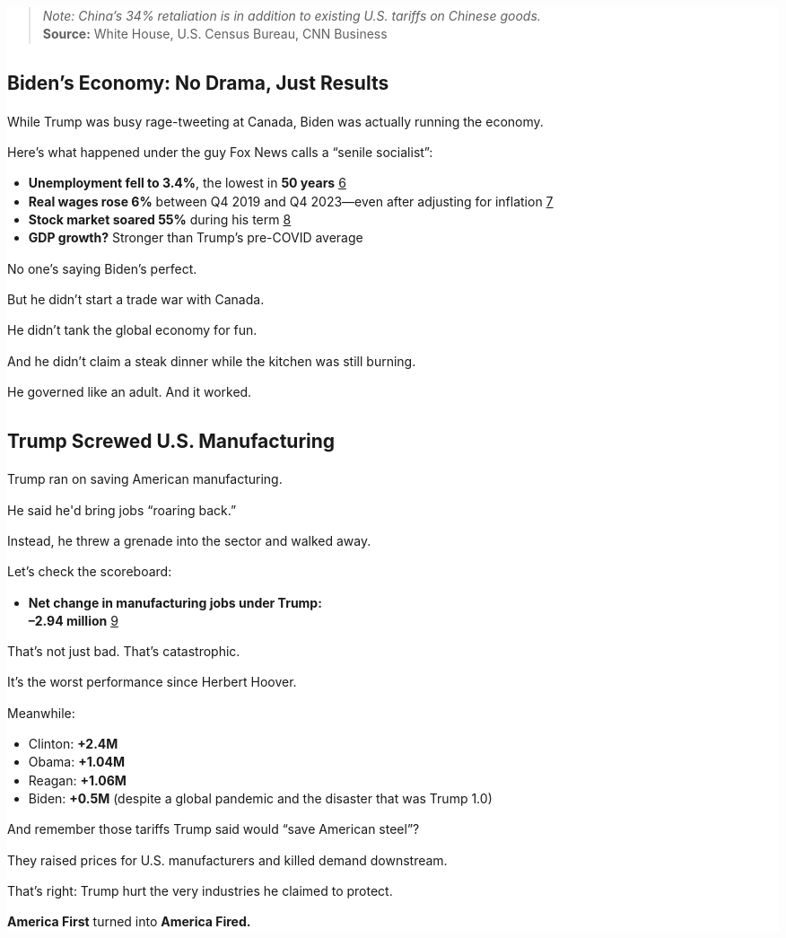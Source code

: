 > *Note: China’s 34% retaliation is in addition to existing U.S. tariffs on Chinese goods.*  
> **Source:** White House, U.S. Census Bureau, CNN Business

## Biden’s Economy: No Drama, Just Results

While Trump was busy rage-tweeting at Canada, Biden was actually running the economy.

Here’s what happened under the guy Fox News calls a “senile socialist”:

- **Unemployment fell to 3.4%**, the lowest in **50 years** [6](https://www.commerce.gov/news/blog/2023/02/news-unemployment-its-lowest-level-54-years)  
- **Real wages rose 6%** between Q4 2019 and Q4 2023—even after adjusting for inflation [7](https://cepr.net/publications/bidens-record-on-income-growth/)  
- **Stock market soared 55%** during his term [8](https://www.morningstar.com/news/marketwatch/20250119180/a-final-look-at-how-the-us-stock-market-performed-under-joe-biden)  
- **GDP growth?** Stronger than Trump’s pre-COVID average

No one’s saying Biden’s perfect.  

But he didn’t start a trade war with Canada.  

He didn’t tank the global economy for fun.  

And he didn’t claim a steak dinner while the kitchen was still burning.

He governed like an adult. And it worked.

## Trump Screwed U.S. Manufacturing

Trump ran on saving American manufacturing.  

He said he'd bring jobs “roaring back.”  

Instead, he threw a grenade into the sector and walked away.

Let’s check the scoreboard:

- **Net change in manufacturing jobs under Trump:**  
  **–2.94 million** [9](https://www.nasdaq.com/articles/lbj-biden-how-economy-performed-under-each-president)

That’s not just bad. That’s catastrophic.  

It’s the worst performance since Herbert Hoover.

Meanwhile:
- Clinton: **+2.4M**  
- Obama: **+1.04M**  
- Reagan: **+1.06M**  
- Biden: **+0.5M** (despite a global pandemic and the disaster that was Trump 1.0)

And remember those tariffs Trump said would “save American steel”?  

They raised prices for U.S. manufacturers and killed demand downstream.

That’s right: Trump hurt the very industries he claimed to protect.  

**America First** turned into **America Fired.**
